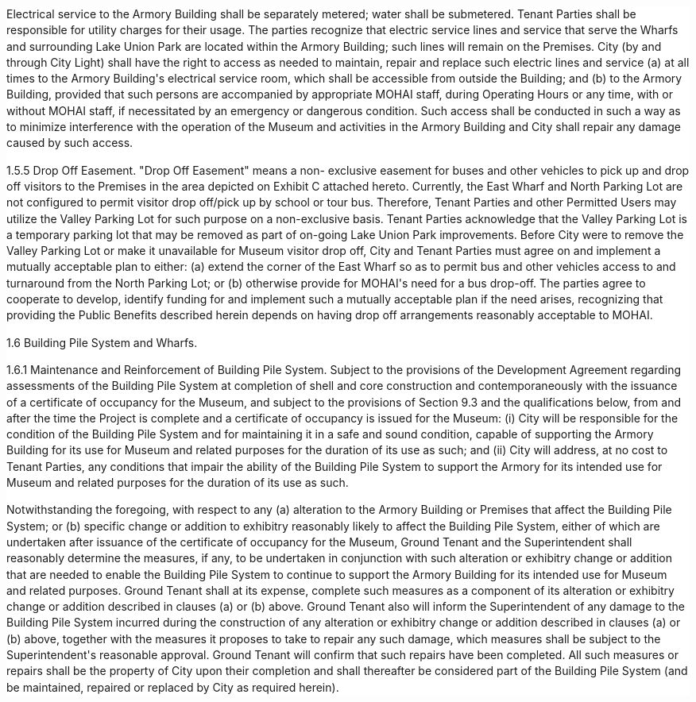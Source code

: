  Electrical service to the Armory Building shall be separately metered; water shall be submetered. Tenant Parties shall be responsible for utility charges for their usage. The parties recognize that electric service lines and service that serve the Wharfs and surrounding Lake Union Park are located within the Armory Building; such lines will remain on the Premises. City (by and through City Light) shall have the right to access as needed to maintain, repair and replace such electric lines and service (a) at all times to the Armory Building's electrical service room, which shall be accessible from outside the Building; and (b) to the Armory Building, provided that such persons are accompanied by appropriate MOHAI staff, during Operating Hours or any time, with or without MOHAI staff, if necessitated by an emergency or dangerous condition. Such access shall be conducted in such a way as to minimize interference with the operation of the Museum and activities in the Armory Building and City shall repair any damage caused by such access.

 1.5.5 Drop Off Easement. "Drop Off Easement" means a non- exclusive easement for buses and other vehicles to pick up and drop off visitors to the Premises in the area depicted on Exhibit C attached hereto. Currently, the East Wharf and North Parking Lot are not configured to permit visitor drop off/pick up by school or tour bus. Therefore, Tenant Parties and other Permitted Users may utilize the Valley Parking Lot for such purpose on a non-exclusive basis. Tenant Parties acknowledge that the Valley Parking Lot is a temporary parking lot that may be removed as part of on-going Lake Union Park improvements. Before City were to remove the Valley Parking Lot or make it unavailable for Museum visitor drop off, City and Tenant Parties must agree on and implement a mutually acceptable plan to either: (a) extend the corner of the East Wharf so as to permit bus and other vehicles access to and turnaround from the North Parking Lot; or (b) otherwise provide for MOHAI's need for a bus drop-off. The parties agree to cooperate to develop, identify funding for and implement such a mutually acceptable plan if the need arises, recognizing that providing the Public Benefits described herein depends on having drop off arrangements reasonably acceptable to MOHAI.

 1.6 Building Pile System and Wharfs.

 1.6.1 Maintenance and Reinforcement of Building Pile System. Subject to the provisions of the Development Agreement regarding assessments of the Building Pile System at completion of shell and core construction and contemporaneously with the issuance of a certificate of occupancy for the Museum, and subject to the provisions of Section 9.3 and the qualifications below, from and after the time the Project is complete and a certificate of occupancy is issued for the Museum: (i) City will be responsible for the condition of the Building Pile System and for maintaining it in a safe and sound condition, capable of supporting the Armory Building for its use for Museum and related purposes for the duration of its use as such; and (ii) City will address, at no cost to Tenant Parties, any conditions that impair the ability of the Building Pile System to support the Armory for its intended use for Museum and related purposes for the duration of its use as such.

 Notwithstanding the foregoing, with respect to any (a) alteration to the Armory Building or Premises that affect the Building Pile System; or (b) specific change or addition to exhibitry reasonably likely to affect the Building Pile System, either of which are undertaken after issuance of the certificate of occupancy for the Museum, Ground Tenant and the Superintendent shall reasonably determine the measures, if any, to be undertaken in conjunction with such alteration or exhibitry change or addition that are needed to enable the Building Pile System to continue to support the Armory Building for its intended use for Museum and related purposes. Ground Tenant shall at its expense, complete such measures as a component of its alteration or exhibitry change or addition described in clauses (a) or (b) above. Ground Tenant also will inform the Superintendent of any damage to the Building Pile System incurred during the construction of any alteration or exhibitry change or addition described in clauses (a) or (b) above, together with the measures it proposes to take to repair any such damage, which measures shall be subject to the Superintendent's reasonable approval. Ground Tenant will confirm that such repairs have been completed. All such measures or repairs shall be the property of City upon their completion and shall thereafter be considered part of the Building Pile System (and be maintained, repaired or replaced by City as required herein).
